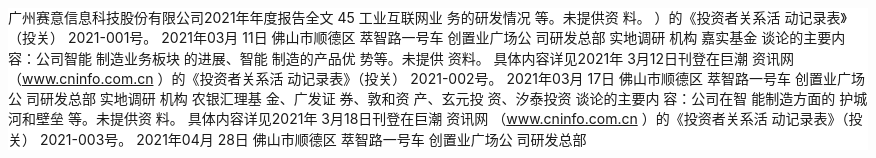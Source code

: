 广州赛意信息科技股份有限公司2021年年度报告全文
45
工业互联网业
务的研发情况
等。未提供资
料。
）的《投资者关系活
动记录表》（投关）
2021-001号。
2021年03月
11日
佛山市顺德区
萃智路一号车
创置业广场公
司研发总部
实地调研
机构
嘉实基金
谈论的主要内
容：公司智能
制造业务板块
的进展、智能
制造的产品优
势等。未提供
资料。
具体内容详见2021年
3月12日刊登在巨潮
资讯网
（www.cninfo.com.cn
）的《投资者关系活
动记录表》（投关）
2021-002号。
2021年03月
17日
佛山市顺德区
萃智路一号车
创置业广场公
司研发总部
实地调研
机构
农银汇理基
金、广发证
券、敦和资
产、玄元投
资、汐泰投资
谈论的主要内
容：公司在智
能制造方面的
护城河和壁垒
等。未提供资
料。
具体内容详见2021年
3月18日刊登在巨潮
资讯网
（www.cninfo.com.cn
）的《投资者关系活
动记录表》（投关）
2021-003号。
2021年04月
28日
佛山市顺德区
萃智路一号车
创置业广场公
司研发总部
